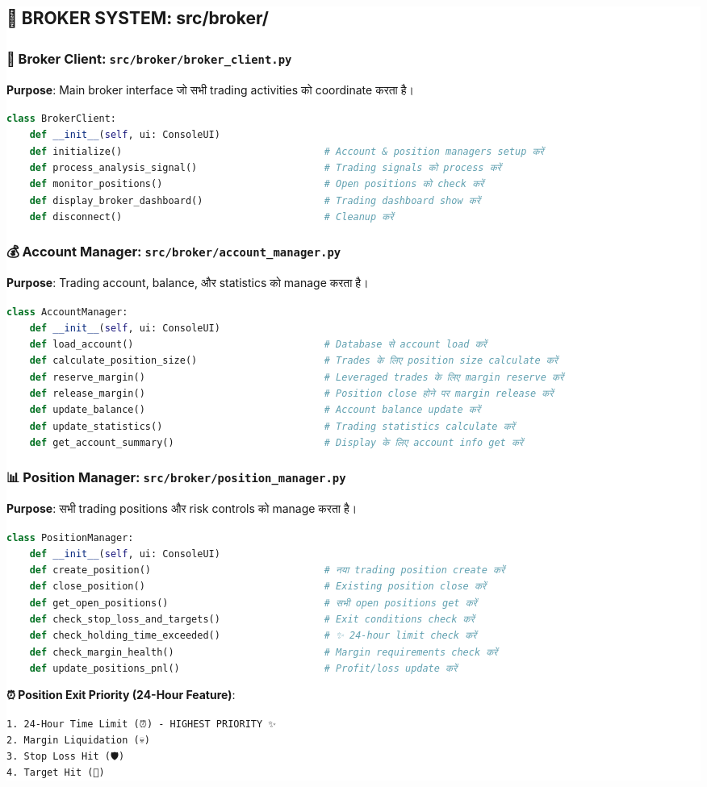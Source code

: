
## 🤖 BROKER SYSTEM: src/broker/

### 🏦 Broker Client: `src/broker/broker_client.py`

**Purpose**: Main broker interface जो सभी trading activities को coordinate करता है।

```python
class BrokerClient:
    def __init__(self, ui: ConsoleUI)
    def initialize()                                   # Account & position managers setup करें
    def process_analysis_signal()                      # Trading signals को process करें
    def monitor_positions()                            # Open positions को check करें
    def display_broker_dashboard()                     # Trading dashboard show करें
    def disconnect()                                   # Cleanup करें
```

### 💰 Account Manager: `src/broker/account_manager.py`

**Purpose**: Trading account, balance, और statistics को manage करता है।

```python
class AccountManager:
    def __init__(self, ui: ConsoleUI)
    def load_account()                                 # Database से account load करें
    def calculate_position_size()                      # Trades के लिए position size calculate करें
    def reserve_margin()                               # Leveraged trades के लिए margin reserve करें
    def release_margin()                               # Position close होने पर margin release करें
    def update_balance()                               # Account balance update करें
    def update_statistics()                            # Trading statistics calculate करें
    def get_account_summary()                          # Display के लिए account info get करें
```

### 📊 Position Manager: `src/broker/position_manager.py`

**Purpose**: सभी trading positions और risk controls को manage करता है।

```python
class PositionManager:
    def __init__(self, ui: ConsoleUI)
    def create_position()                              # नया trading position create करें
    def close_position()                               # Existing position close करें
    def get_open_positions()                           # सभी open positions get करें
    def check_stop_loss_and_targets()                  # Exit conditions check करें
    def check_holding_time_exceeded()                  # ✨ 24-hour limit check करें
    def check_margin_health()                          # Margin requirements check करें
    def update_positions_pnl()                         # Profit/loss update करें
```

**⏰ Position Exit Priority (24-Hour Feature)**:
```
1. 24-Hour Time Limit (⏰) - HIGHEST PRIORITY ✨
2. Margin Liquidation (💀)
3. Stop Loss Hit (🛡️)  
4. Target Hit (🎯)
```
